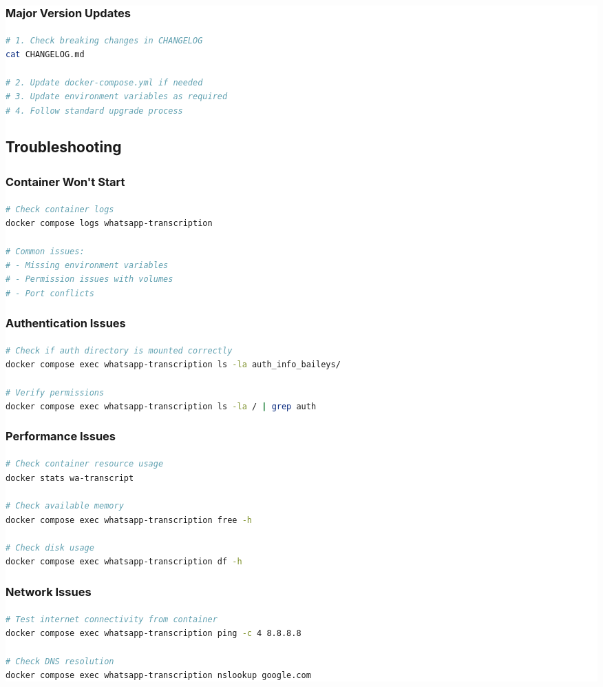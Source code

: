 ### Major Version Updates
```bash
# 1. Check breaking changes in CHANGELOG
cat CHANGELOG.md

# 2. Update docker-compose.yml if needed
# 3. Update environment variables as required
# 4. Follow standard upgrade process
```

## Troubleshooting

### Container Won't Start
```bash
# Check container logs
docker compose logs whatsapp-transcription

# Common issues:
# - Missing environment variables
# - Permission issues with volumes
# - Port conflicts
```

### Authentication Issues
```bash
# Check if auth directory is mounted correctly
docker compose exec whatsapp-transcription ls -la auth_info_baileys/

# Verify permissions
docker compose exec whatsapp-transcription ls -la / | grep auth
```

### Performance Issues
```bash
# Check container resource usage
docker stats wa-transcript

# Check available memory
docker compose exec whatsapp-transcription free -h

# Check disk usage
docker compose exec whatsapp-transcription df -h
```

### Network Issues
```bash
# Test internet connectivity from container
docker compose exec whatsapp-transcription ping -c 4 8.8.8.8

# Check DNS resolution
docker compose exec whatsapp-transcription nslookup google.com
```
